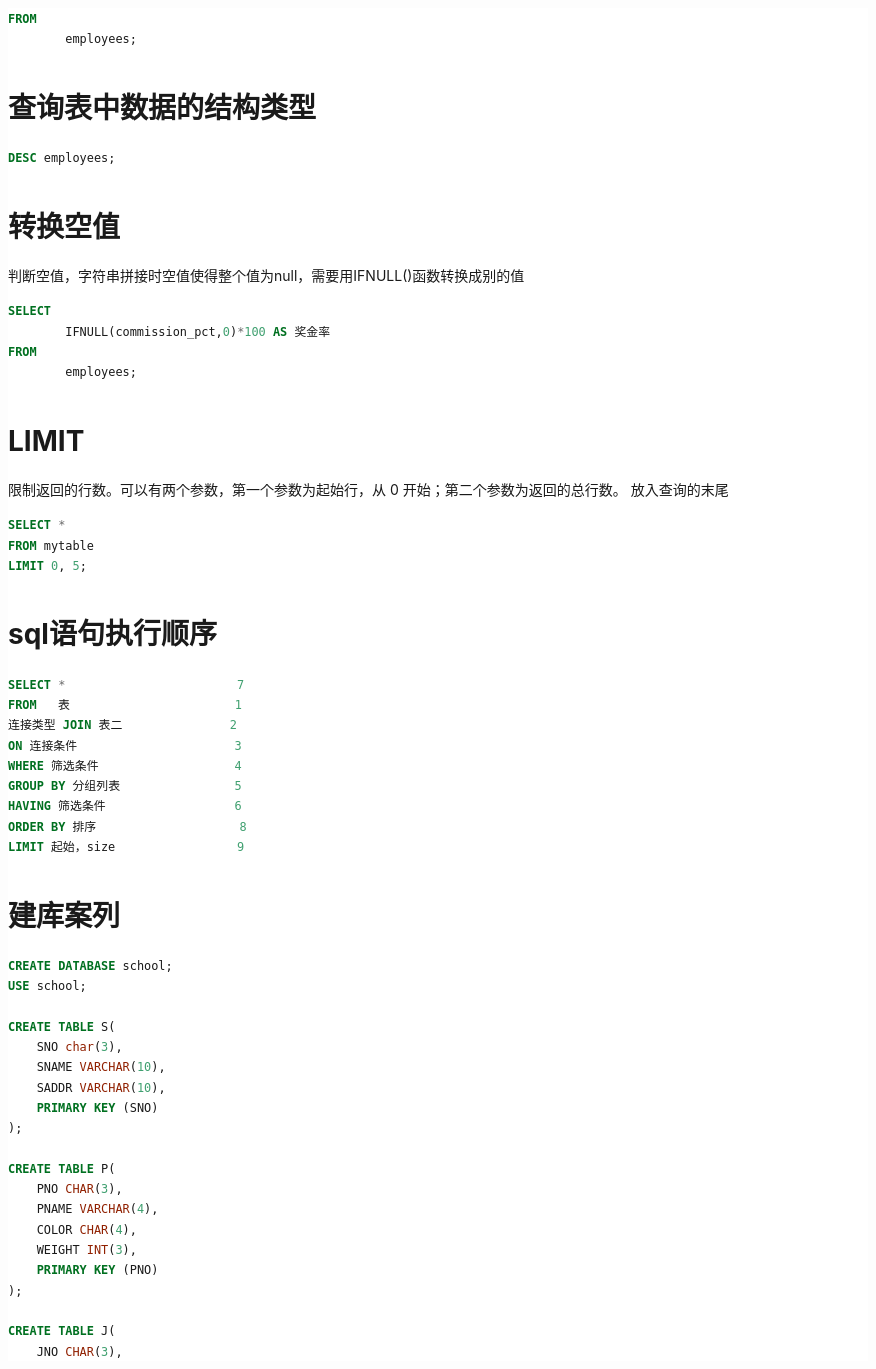 ```sql
FROM
        employees;
```
# 查询表中数据的结构类型
```sql 
DESC employees;
```
# 转换空值
判断空值，字符串拼接时空值使得整个值为null，需要用IFNULL()函数转换成别的值
```sql 
SELECT 
        IFNULL(commission_pct,0)*100 AS 奖金率
FROM
        employees;
```
# LIMIT
限制返回的行数。可以有两个参数，第一个参数为起始行，从 0 开始；第二个参数为返回的总行数。
放入查询的末尾
```sql
SELECT *
FROM mytable
LIMIT 0, 5;
```
# sql语句执行顺序
```sql
SELECT *                        7
FROM   表                       1
连接类型 JOIN 表二               2
ON 连接条件                      3
WHERE 筛选条件                   4
GROUP BY 分组列表                5
HAVING 筛选条件                  6
ORDER BY 排序                    8
LIMIT 起始，size                 9
```
# 建库案列
```sql
CREATE DATABASE school;
USE school;

CREATE TABLE S(
    SNO char(3),
    SNAME VARCHAR(10),
    SADDR VARCHAR(10),
    PRIMARY KEY (SNO)
);

CREATE TABLE P(
    PNO CHAR(3),
    PNAME VARCHAR(4),
    COLOR CHAR(4),
    WEIGHT INT(3),
    PRIMARY KEY (PNO)
);

CREATE TABLE J(
    JNO CHAR(3),
```